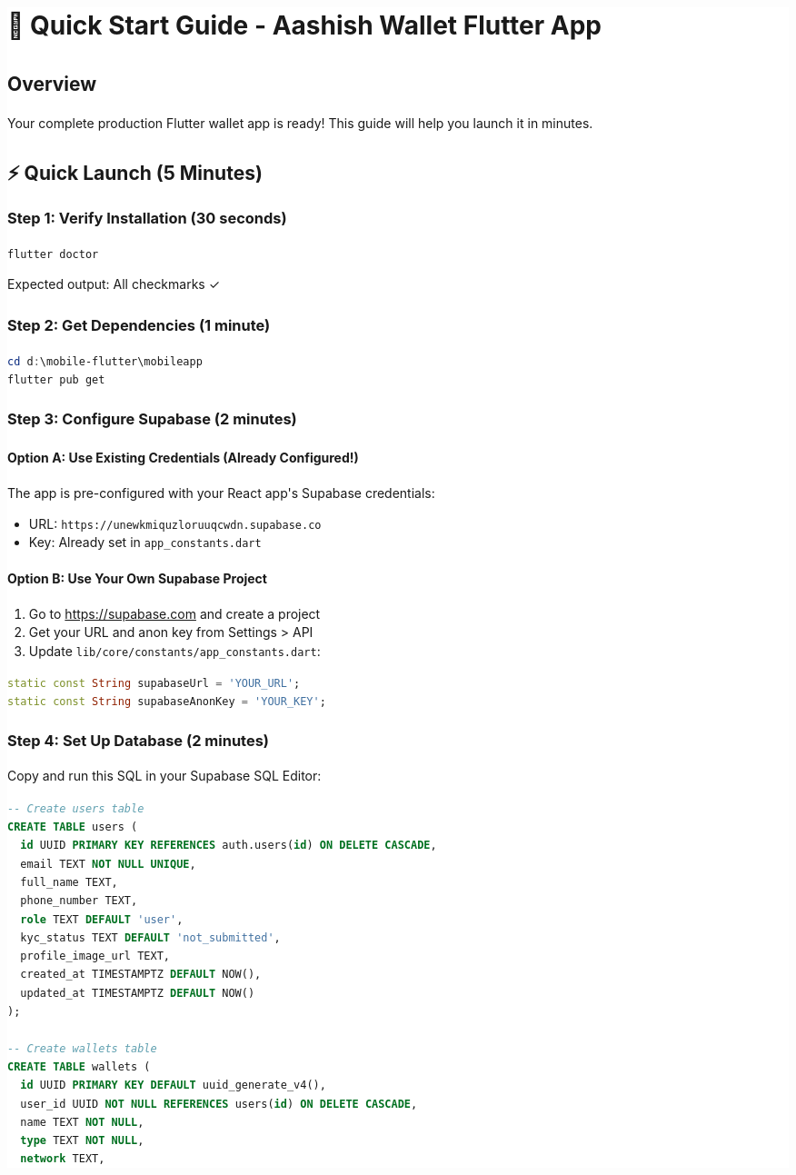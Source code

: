 # 🚀 Quick Start Guide - Aashish Wallet Flutter App

## Overview
Your complete production Flutter wallet app is ready! This guide will help you launch it in minutes.

## ⚡ Quick Launch (5 Minutes)

### Step 1: Verify Installation (30 seconds)
```powershell
flutter doctor
```
Expected output: All checkmarks ✓

### Step 2: Get Dependencies (1 minute)
```powershell
cd d:\mobile-flutter\mobileapp
flutter pub get
```

### Step 3: Configure Supabase (2 minutes)

#### Option A: Use Existing Credentials (Already Configured!)
The app is pre-configured with your React app's Supabase credentials:
- URL: `https://unewkmiquzloruuqcwdn.supabase.co`
- Key: Already set in `app_constants.dart`

#### Option B: Use Your Own Supabase Project
1. Go to https://supabase.com and create a project
2. Get your URL and anon key from Settings > API
3. Update `lib/core/constants/app_constants.dart`:
```dart
static const String supabaseUrl = 'YOUR_URL';
static const String supabaseAnonKey = 'YOUR_KEY';
```

### Step 4: Set Up Database (2 minutes)

Copy and run this SQL in your Supabase SQL Editor:

```sql
-- Create users table
CREATE TABLE users (
  id UUID PRIMARY KEY REFERENCES auth.users(id) ON DELETE CASCADE,
  email TEXT NOT NULL UNIQUE,
  full_name TEXT,
  phone_number TEXT,
  role TEXT DEFAULT 'user',
  kyc_status TEXT DEFAULT 'not_submitted',
  profile_image_url TEXT,
  created_at TIMESTAMPTZ DEFAULT NOW(),
  updated_at TIMESTAMPTZ DEFAULT NOW()
);

-- Create wallets table
CREATE TABLE wallets (
  id UUID PRIMARY KEY DEFAULT uuid_generate_v4(),
  user_id UUID NOT NULL REFERENCES users(id) ON DELETE CASCADE,
  name TEXT NOT NULL,
  type TEXT NOT NULL,
  network TEXT,
```